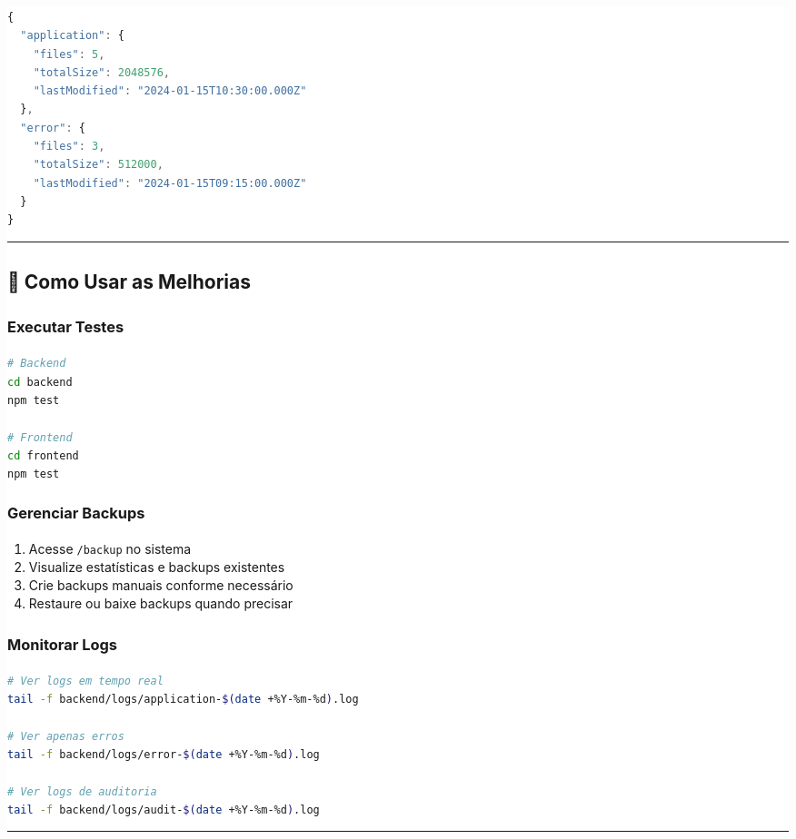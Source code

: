 ```javascript
{
  "application": {
    "files": 5,
    "totalSize": 2048576,
    "lastModified": "2024-01-15T10:30:00.000Z"
  },
  "error": {
    "files": 3,
    "totalSize": 512000,
    "lastModified": "2024-01-15T09:15:00.000Z"
  }
}
```

---

## 🔧 **Como Usar as Melhorias**

### **Executar Testes**

```bash
# Backend
cd backend
npm test

# Frontend
cd frontend
npm test
```

### **Gerenciar Backups**

1. Acesse `/backup` no sistema
2. Visualize estatísticas e backups existentes
3. Crie backups manuais conforme necessário
4. Restaure ou baixe backups quando precisar

### **Monitorar Logs**

```bash
# Ver logs em tempo real
tail -f backend/logs/application-$(date +%Y-%m-%d).log

# Ver apenas erros
tail -f backend/logs/error-$(date +%Y-%m-%d).log

# Ver logs de auditoria
tail -f backend/logs/audit-$(date +%Y-%m-%d).log
```

---
